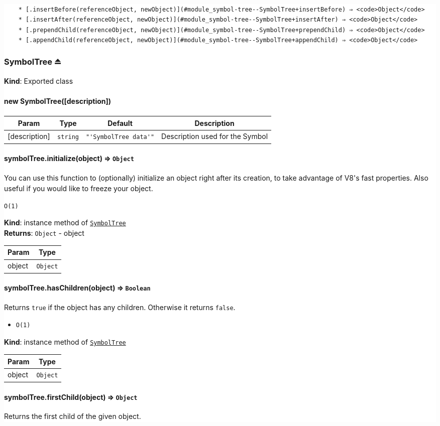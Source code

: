         * [.insertBefore(referenceObject, newObject)](#module_symbol-tree--SymbolTree+insertBefore) ⇒ <code>Object</code>
        * [.insertAfter(referenceObject, newObject)](#module_symbol-tree--SymbolTree+insertAfter) ⇒ <code>Object</code>
        * [.prependChild(referenceObject, newObject)](#module_symbol-tree--SymbolTree+prependChild) ⇒ <code>Object</code>
        * [.appendChild(referenceObject, newObject)](#module_symbol-tree--SymbolTree+appendChild) ⇒ <code>Object</code>

<a name="exp_module_symbol-tree--SymbolTree"></a>

### SymbolTree ⏏
**Kind**: Exported class  
<a name="new_module_symbol-tree--SymbolTree_new"></a>

#### new SymbolTree([description])

| Param | Type | Default | Description |
| --- | --- | --- | --- |
| [description] | <code>string</code> | <code>&quot;&#x27;SymbolTree data&#x27;&quot;</code> | Description used for the Symbol |

<a name="module_symbol-tree--SymbolTree+initialize"></a>

#### symbolTree.initialize(object) ⇒ <code>Object</code>
You can use this function to (optionally) initialize an object right after its creation,
to take advantage of V8's fast properties. Also useful if you would like to
freeze your object.

`O(1)`

**Kind**: instance method of [<code>SymbolTree</code>](#exp_module_symbol-tree--SymbolTree)  
**Returns**: <code>Object</code> - object  

| Param | Type |
| --- | --- |
| object | <code>Object</code> | 

<a name="module_symbol-tree--SymbolTree+hasChildren"></a>

#### symbolTree.hasChildren(object) ⇒ <code>Boolean</code>
Returns `true` if the object has any children. Otherwise it returns `false`.

* `O(1)`

**Kind**: instance method of [<code>SymbolTree</code>](#exp_module_symbol-tree--SymbolTree)  

| Param | Type |
| --- | --- |
| object | <code>Object</code> | 

<a name="module_symbol-tree--SymbolTree+firstChild"></a>

#### symbolTree.firstChild(object) ⇒ <code>Object</code>
Returns the first child of the given object.
